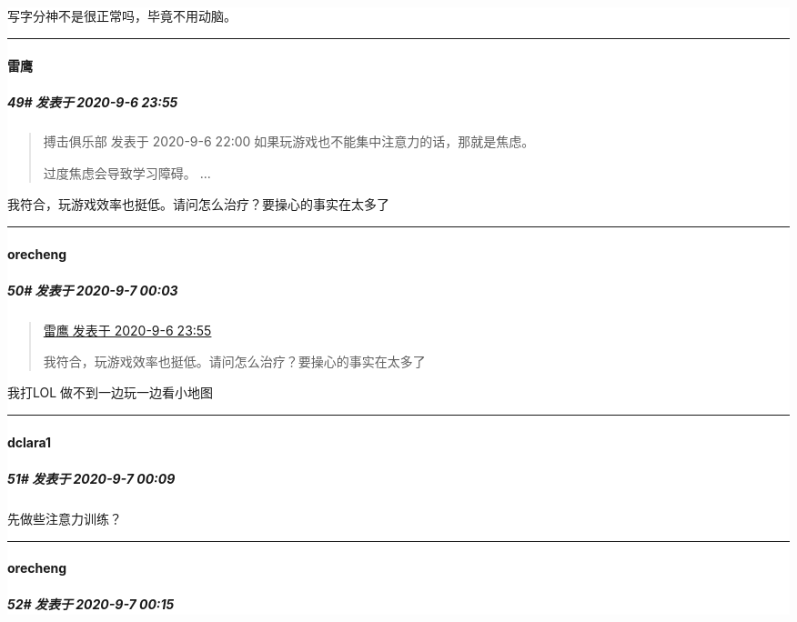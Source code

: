 


写字分神不是很正常吗，毕竟不用动脑。







-----

####  雷鹰  
##### 49#       发表于 2020-9-6 23:55



<blockquote>搏击俱乐部 发表于 2020-9-6 22:00
如果玩游戏也不能集中注意力的话，那就是焦虑。


过度焦虑会导致学习障碍。 ...</blockquote>
我符合，玩游戏效率也挺低。请问怎么治疗？要操心的事实在太多了







-----

####  orecheng  
##### 50#       发表于 2020-9-7 00:03



<blockquote><a href="httphttps://bbs.saraba1st.com/2b/forum.php?mod=redirect&amp;goto=findpost&amp;pid=48660614&amp;ptid=1958527" target="_blank">雷鹰 发表于 2020-9-6 23:55</a>

我符合，玩游戏效率也挺低。请问怎么治疗？要操心的事实在太多了</blockquote>
我打LOL 做不到一边玩一边看小地图







-----

####  dclara1  
##### 51#       发表于 2020-9-7 00:09




先做些注意力训练？







-----

####  orecheng  
##### 52#       发表于 2020-9-7 00:15
